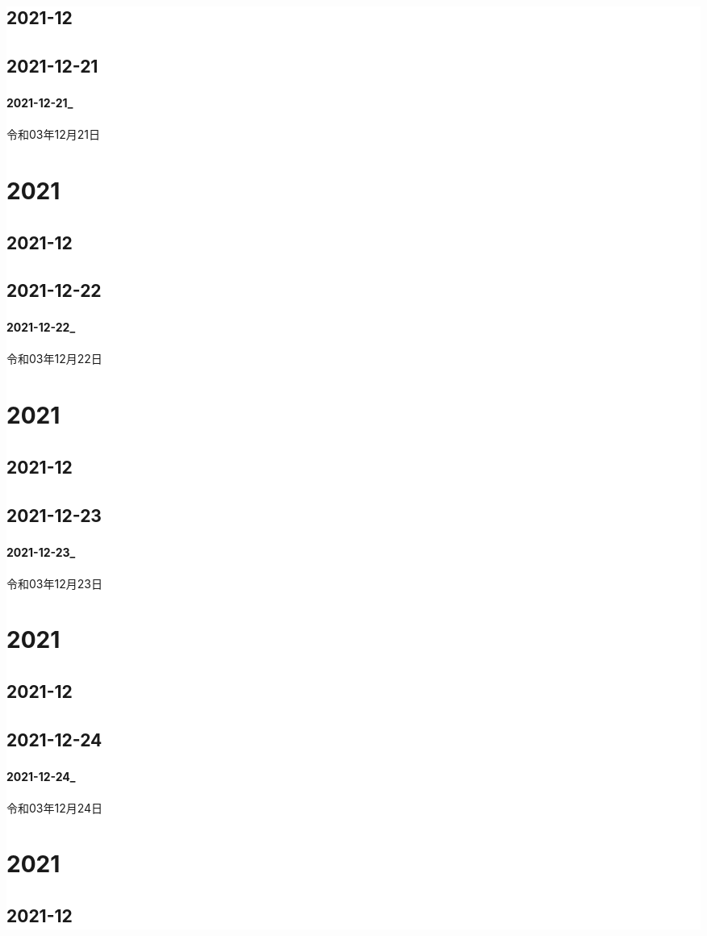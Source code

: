 ## 2021-12

## 2021-12-21

#### 2021-12-21_

令和03年12月21日


# 2021

## 2021-12

## 2021-12-22

#### 2021-12-22_

令和03年12月22日


# 2021

## 2021-12

## 2021-12-23

#### 2021-12-23_

令和03年12月23日


# 2021

## 2021-12

## 2021-12-24

#### 2021-12-24_

令和03年12月24日


# 2021

## 2021-12
